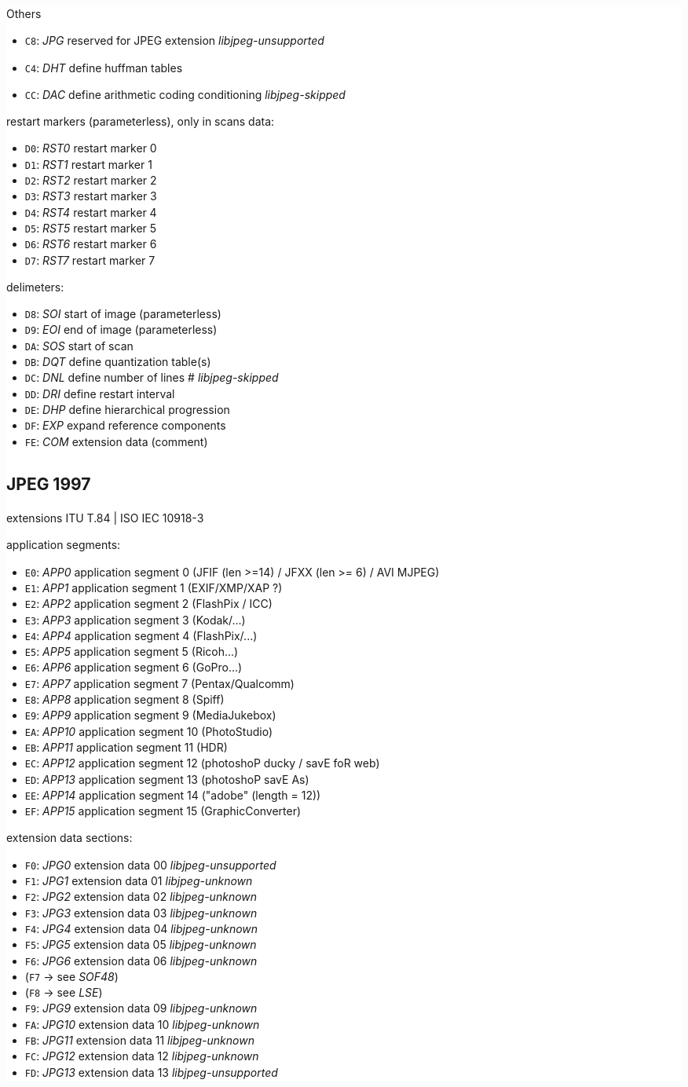 Others
- `C8`: *JPG* reserved for JPEG extension *libjpeg-unsupported*

- `C4`: *DHT* define huffman tables
- `CC`: *DAC* define arithmetic coding conditioning *libjpeg-skipped*

restart markers (parameterless), only in scans data:
- `D0`: *RST0* restart marker 0
- `D1`: *RST1* restart marker 1
- `D2`: *RST2* restart marker 2
- `D3`: *RST3* restart marker 3
- `D4`: *RST4* restart marker 4
- `D5`: *RST5* restart marker 5
- `D6`: *RST6* restart marker 6
- `D7`: *RST7* restart marker 7

delimeters:
- `D8`: *SOI* start of image (parameterless)
- `D9`: *EOI* end of image (parameterless)
- `DA`: *SOS* start of scan
- `DB`: *DQT* define quantization table(s)
- `DC`: *DNL* define number of lines # *libjpeg-skipped*
- `DD`: *DRI* define restart interval
- `DE`: *DHP* define hierarchical progression
- `DF`: *EXP* expand reference components
- `FE`: *COM* extension data (comment)


## JPEG 1997

extensions ITU T.84 | ISO IEC 10918-3

application segments:
- `E0`: *APP0* application segment  0 (JFIF (len >=14) / JFXX (len >= 6) / AVI MJPEG)
- `E1`: *APP1* application segment  1 (EXIF/XMP/XAP ?)
- `E2`: *APP2* application segment  2 (FlashPix / ICC)
- `E3`: *APP3* application segment  3 (Kodak/...)
- `E4`: *APP4* application segment  4 (FlashPix/...)
- `E5`: *APP5* application segment  5 (Ricoh...)
- `E6`: *APP6* application segment  6 (GoPro...)
- `E7`: *APP7* application segment  7 (Pentax/Qualcomm)
- `E8`: *APP8* application segment  8 (Spiff)
- `E9`: *APP9* application segment  9 (MediaJukebox)
- `EA`: *APP10* application segment 10 (PhotoStudio)
- `EB`: *APP11* application segment 11 (HDR)
- `EC`: *APP12* application segment 12 (photoshoP ducky / savE foR web)
- `ED`: *APP13* application segment 13 (photoshoP savE As)
- `EE`: *APP14* application segment 14 ("adobe" (length = 12))
- `EF`: *APP15* application segment 15 (GraphicConverter)

extension data sections:
- `F0`: *JPG0* extension data 00 *libjpeg-unsupported*
- `F1`: *JPG1* extension data 01 *libjpeg-unknown*
- `F2`: *JPG2* extension data 02 *libjpeg-unknown*
- `F3`: *JPG3* extension data 03 *libjpeg-unknown*
- `F4`: *JPG4* extension data 04 *libjpeg-unknown*
- `F5`: *JPG5* extension data 05 *libjpeg-unknown*
- `F6`: *JPG6* extension data 06 *libjpeg-unknown*
- (`F7` → see *SOF48*)
- (`F8` → see *LSE*)
- `F9`: *JPG9* extension data 09 *libjpeg-unknown*
- `FA`: *JPG10* extension data 10 *libjpeg-unknown*
- `FB`: *JPG11* extension data 11 *libjpeg-unknown*
- `FC`: *JPG12* extension data 12 *libjpeg-unknown*
- `FD`: *JPG13* extension data 13 *libjpeg-unsupported*
